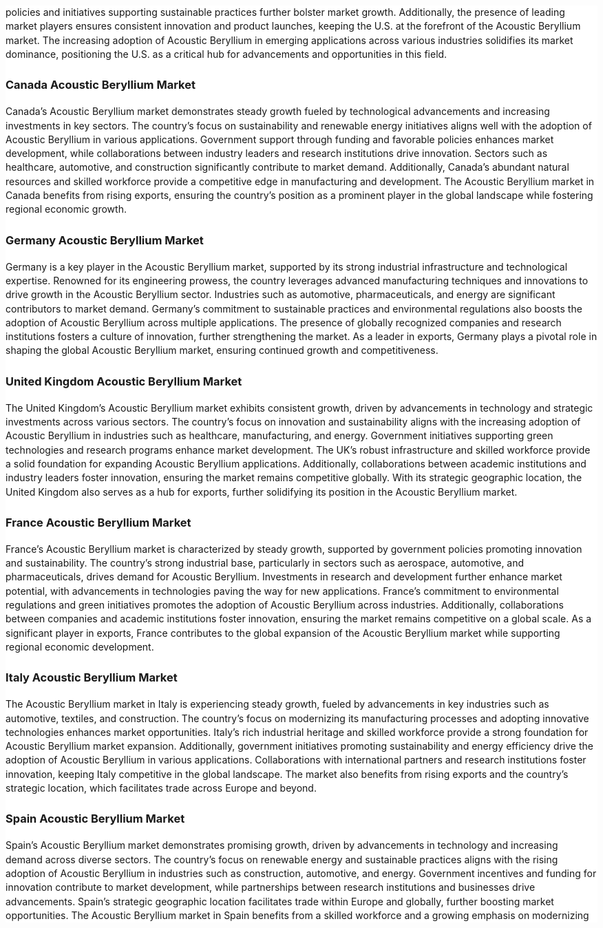 policies and initiatives supporting sustainable practices further bolster market growth. Additionally, the presence of leading market players ensures consistent innovation and product launches, keeping the U.S. at the forefront of the Acoustic Beryllium market. The increasing adoption of Acoustic Beryllium in emerging applications across various industries solidifies its market dominance, positioning the U.S. as a critical hub for advancements and opportunities in this field.</p><h3>Canada Acoustic Beryllium Market</h3><p>Canada&rsquo;s Acoustic Beryllium market demonstrates steady growth fueled by technological advancements and increasing investments in key sectors. The country&rsquo;s focus on sustainability and renewable energy initiatives aligns well with the adoption of Acoustic Beryllium in various applications. Government support through funding and favorable policies enhances market development, while collaborations between industry leaders and research institutions drive innovation. Sectors such as healthcare, automotive, and construction significantly contribute to market demand. Additionally, Canada&rsquo;s abundant natural resources and skilled workforce provide a competitive edge in manufacturing and development. The Acoustic Beryllium market in Canada benefits from rising exports, ensuring the country&rsquo;s position as a prominent player in the global landscape while fostering regional economic growth.</p><h3>Germany Acoustic Beryllium Market</h3><p>Germany is a key player in the Acoustic Beryllium market, supported by its strong industrial infrastructure and technological expertise. Renowned for its engineering prowess, the country leverages advanced manufacturing techniques and innovations to drive growth in the Acoustic Beryllium sector. Industries such as automotive, pharmaceuticals, and energy are significant contributors to market demand. Germany&rsquo;s commitment to sustainable practices and environmental regulations also boosts the adoption of Acoustic Beryllium across multiple applications. The presence of globally recognized companies and research institutions fosters a culture of innovation, further strengthening the market. As a leader in exports, Germany plays a pivotal role in shaping the global Acoustic Beryllium market, ensuring continued growth and competitiveness.</p><h3>United Kingdom Acoustic Beryllium Market</h3><p>The United Kingdom&rsquo;s Acoustic Beryllium market exhibits consistent growth, driven by advancements in technology and strategic investments across various sectors. The country&rsquo;s focus on innovation and sustainability aligns with the increasing adoption of Acoustic Beryllium in industries such as healthcare, manufacturing, and energy. Government initiatives supporting green technologies and research programs enhance market development. The UK&rsquo;s robust infrastructure and skilled workforce provide a solid foundation for expanding Acoustic Beryllium applications. Additionally, collaborations between academic institutions and industry leaders foster innovation, ensuring the market remains competitive globally. With its strategic geographic location, the United Kingdom also serves as a hub for exports, further solidifying its position in the Acoustic Beryllium market.</p><h3>France Acoustic Beryllium Market</h3><p>France&rsquo;s Acoustic Beryllium market is characterized by steady growth, supported by government policies promoting innovation and sustainability. The country&rsquo;s strong industrial base, particularly in sectors such as aerospace, automotive, and pharmaceuticals, drives demand for Acoustic Beryllium. Investments in research and development further enhance market potential, with advancements in technologies paving the way for new applications. France&rsquo;s commitment to environmental regulations and green initiatives promotes the adoption of Acoustic Beryllium across industries. Additionally, collaborations between companies and academic institutions foster innovation, ensuring the market remains competitive on a global scale. As a significant player in exports, France contributes to the global expansion of the Acoustic Beryllium market while supporting regional economic development.</p><h3>Italy Acoustic Beryllium Market</h3><p>The Acoustic Beryllium market in Italy is experiencing steady growth, fueled by advancements in key industries such as automotive, textiles, and construction. The country&rsquo;s focus on modernizing its manufacturing processes and adopting innovative technologies enhances market opportunities. Italy&rsquo;s rich industrial heritage and skilled workforce provide a strong foundation for Acoustic Beryllium market expansion. Additionally, government initiatives promoting sustainability and energy efficiency drive the adoption of Acoustic Beryllium in various applications. Collaborations with international partners and research institutions foster innovation, keeping Italy competitive in the global landscape. The market also benefits from rising exports and the country&rsquo;s strategic location, which facilitates trade across Europe and beyond.</p><h3>Spain Acoustic Beryllium Market</h3><p>Spain&rsquo;s Acoustic Beryllium market demonstrates promising growth, driven by advancements in technology and increasing demand across diverse sectors. The country&rsquo;s focus on renewable energy and sustainable practices aligns with the rising adoption of Acoustic Beryllium in industries such as construction, automotive, and energy. Government incentives and funding for innovation contribute to market development, while partnerships between research institutions and businesses drive advancements. Spain&rsquo;s strategic geographic location facilitates trade within Europe and globally, further boosting market opportunities. The Acoustic Beryllium market in Spain benefits from a skilled workforce and a growing emphasis on modernizing